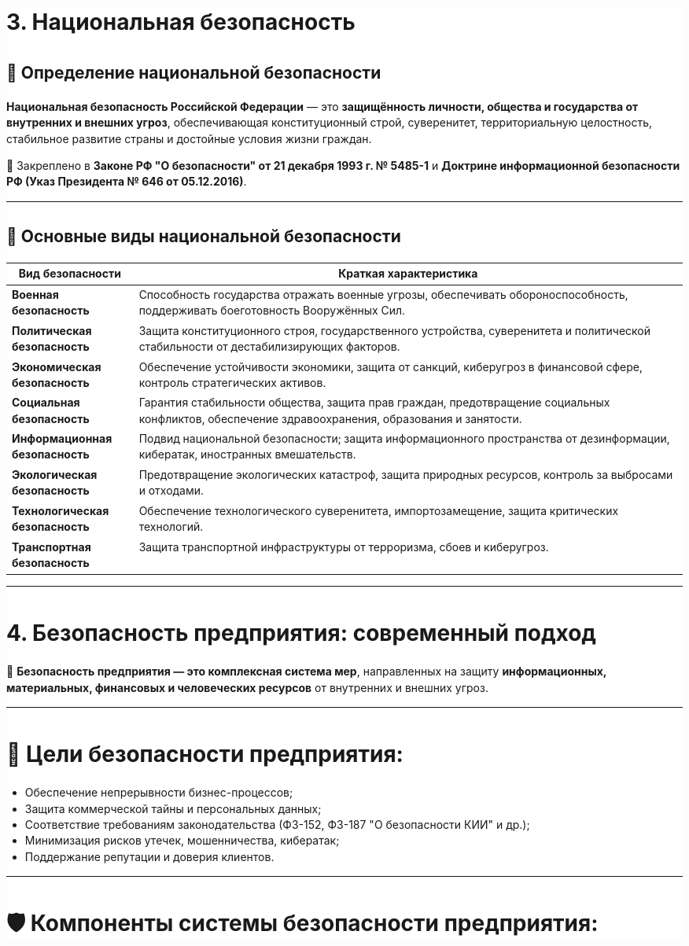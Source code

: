 # 3. Национальная безопасность

## 🔹 Определение национальной безопасности

**Национальная безопасность Российской Федерации** — это **защищённость личности, общества и государства от внутренних и внешних угроз**, обеспечивающая конституционный строй, суверенитет, территориальную целостность, стабильное развитие страны и достойные условия жизни граждан.

📌 Закреплено в **Законе РФ "О безопасности" от 21 декабря 1993 г. № 5485-1** и **Доктрине информационной безопасности РФ (Указ Президента № 646 от 05.12.2016)**.

---
## 🔹 Основные виды национальной безопасности

| Вид безопасности | Краткая характеристика |
|------------------|------------------------|
| **Военная безопасность** | Способность государства отражать военные угрозы, обеспечивать обороноспособность, поддерживать боеготовность Вооружённых Сил. |
| **Политическая безопасность** | Защита конституционного строя, государственного устройства, суверенитета и политической стабильности от дестабилизирующих факторов. |
| **Экономическая безопасность** | Обеспечение устойчивости экономики, защита от санкций, киберугроз в финансовой сфере, контроль стратегических активов. |
| **Социальная безопасность** | Гарантия стабильности общества, защита прав граждан, предотвращение социальных конфликтов, обеспечение здравоохранения, образования и занятости. |
| **Информационная безопасность** | Подвид национальной безопасности; защита информационного пространства от дезинформации, кибератак, иностранных вмешательств. |
| **Экологическая безопасность** | Предотвращение экологических катастроф, защита природных ресурсов, контроль за выбросами и отходами. |
| **Технологическая безопасность** | Обеспечение технологического суверенитета, импортозамещение, защита критических технологий. |
| **Транспортная безопасность** | Защита транспортной инфраструктуры от терроризма, сбоев и киберугроз. |

---
# 4. Безопасность предприятия: современный подход

🔐 **Безопасность предприятия — это комплексная система мер**, направленных на защиту **информационных, материальных, финансовых и человеческих ресурсов** от внутренних и внешних угроз.

---
# 🎯 Цели безопасности предприятия:

- Обеспечение непрерывности бизнес-процессов;
- Защита коммерческой тайны и персональных данных;
- Соответствие требованиям законодательства (ФЗ-152, ФЗ-187 "О безопасности КИИ" и др.);
- Минимизация рисков утечек, мошенничества, кибератак;
- Поддержание репутации и доверия клиентов.

---
# 🛡️ Компоненты системы безопасности предприятия:
